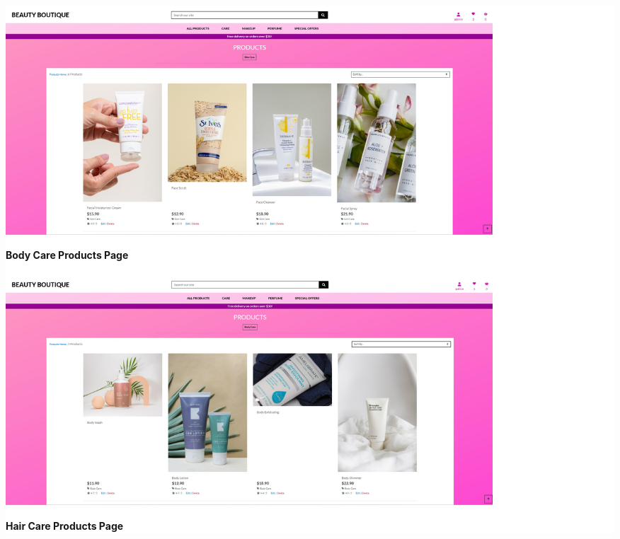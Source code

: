 <img src="static/media/skincare-products.jpg" width="80%" align = "center"> <br>

#### Body Care Products Page
<img src="static/media/bodycare-products.jpg" width="80%" align = "center"> <br>

#### Hair Care Products Page